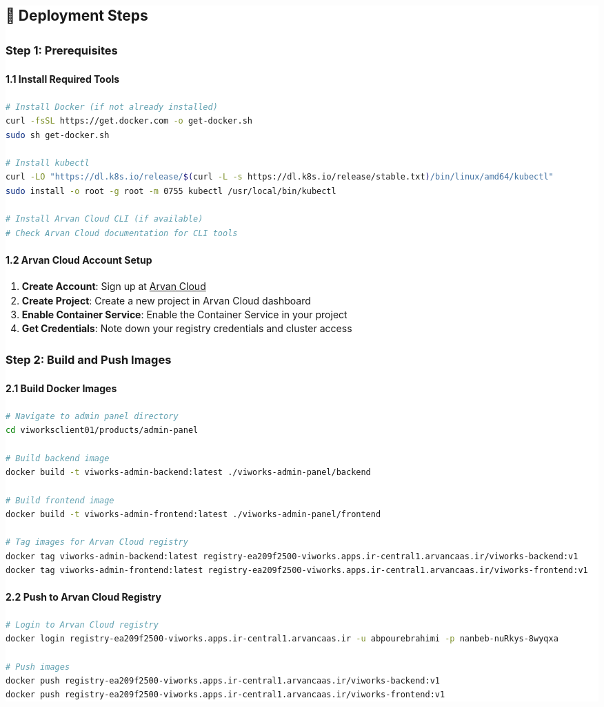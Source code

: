 
## 🚀 **Deployment Steps**

### **Step 1: Prerequisites**

#### **1.1 Install Required Tools**
```bash
# Install Docker (if not already installed)
curl -fsSL https://get.docker.com -o get-docker.sh
sudo sh get-docker.sh

# Install kubectl
curl -LO "https://dl.k8s.io/release/$(curl -L -s https://dl.k8s.io/release/stable.txt)/bin/linux/amd64/kubectl"
sudo install -o root -g root -m 0755 kubectl /usr/local/bin/kubectl

# Install Arvan Cloud CLI (if available)
# Check Arvan Cloud documentation for CLI tools
```

#### **1.2 Arvan Cloud Account Setup**
1. **Create Account**: Sign up at [Arvan Cloud](https://arvancloud.com)
2. **Create Project**: Create a new project in Arvan Cloud dashboard
3. **Enable Container Service**: Enable the Container Service in your project
4. **Get Credentials**: Note down your registry credentials and cluster access

### **Step 2: Build and Push Images**

#### **2.1 Build Docker Images**
```bash
# Navigate to admin panel directory
cd viworksclient01/products/admin-panel

# Build backend image
docker build -t viworks-admin-backend:latest ./viworks-admin-panel/backend

# Build frontend image
docker build -t viworks-admin-frontend:latest ./viworks-admin-panel/frontend

# Tag images for Arvan Cloud registry
docker tag viworks-admin-backend:latest registry-ea209f2500-viworks.apps.ir-central1.arvancaas.ir/viworks-backend:v1
docker tag viworks-admin-frontend:latest registry-ea209f2500-viworks.apps.ir-central1.arvancaas.ir/viworks-frontend:v1
```

#### **2.2 Push to Arvan Cloud Registry**
```bash
# Login to Arvan Cloud registry
docker login registry-ea209f2500-viworks.apps.ir-central1.arvancaas.ir -u abpourebrahimi -p nanbeb-nuRkys-8wyqxa

# Push images
docker push registry-ea209f2500-viworks.apps.ir-central1.arvancaas.ir/viworks-backend:v1
docker push registry-ea209f2500-viworks.apps.ir-central1.arvancaas.ir/viworks-frontend:v1
```
